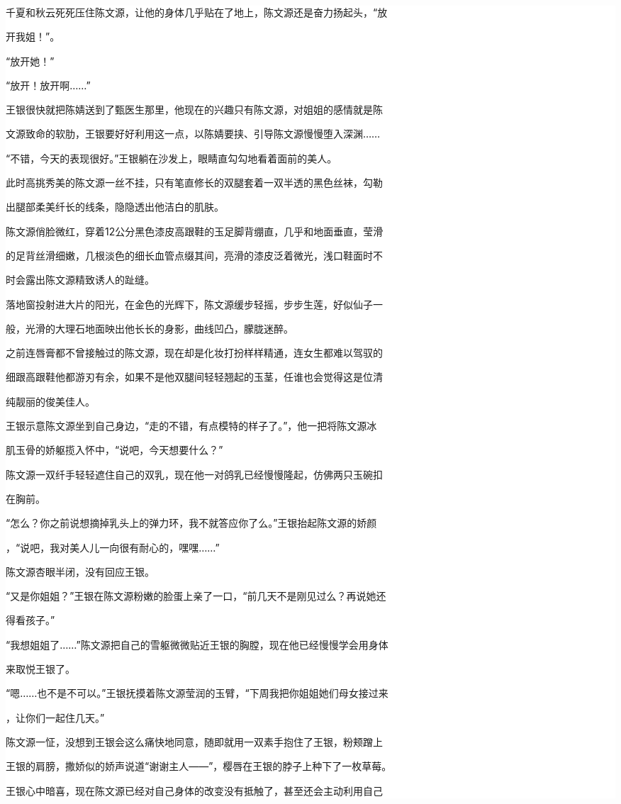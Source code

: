 千夏和秋云死死压住陈文源，让他的身体几乎贴在了地上，陈文源还是奋力扬起头，“放

开我姐！”。

“放开她！”

“放开！放开啊……”

王银很快就把陈婧送到了甄医生那里，他现在的兴趣只有陈文源，对姐姐的感情就是陈

文源致命的软肋，王银要好好利用这一点，以陈婧要挟、引导陈文源慢慢堕入深渊……

“不错，今天的表现很好。”王银躺在沙发上，眼睛直勾勾地看着面前的美人。

此时高挑秀美的陈文源一丝不挂，只有笔直修长的双腿套着一双半透的黑色丝袜，勾勒

出腿部柔美纤长的线条，隐隐透出他洁白的肌肤。

陈文源俏脸微红，穿着12公分黑色漆皮高跟鞋的玉足脚背绷直，几乎和地面垂直，莹滑

的足背丝滑细嫩，几根淡色的细长血管点缀其间，亮滑的漆皮泛着微光，浅口鞋面时不

时会露出陈文源精致诱人的趾缝。

落地窗投射进大片的阳光，在金色的光辉下，陈文源缓步轻摇，步步生莲，好似仙子一

般，光滑的大理石地面映出他长长的身影，曲线凹凸，朦胧迷醉。

之前连唇膏都不曾接触过的陈文源，现在却是化妆打扮样样精通，连女生都难以驾驭的

细跟高跟鞋他都游刃有余，如果不是他双腿间轻轻翘起的玉茎，任谁也会觉得这是位清

纯靓丽的俊美佳人。

王银示意陈文源坐到自己身边，“走的不错，有点模特的样子了。”，他一把将陈文源冰

肌玉骨的娇躯揽入怀中，“说吧，今天想要什么？”

陈文源一双纤手轻轻遮住自己的双乳，现在他一对鸽乳已经慢慢隆起，仿佛两只玉碗扣

在胸前。

“怎么？你之前说想摘掉乳头上的弹力环，我不就答应你了么。”王银抬起陈文源的娇颜

，“说吧，我对美人儿一向很有耐心的，嘿嘿……”

陈文源杏眼半闭，没有回应王银。

“又是你姐姐？”王银在陈文源粉嫩的脸蛋上亲了一口，“前几天不是刚见过么？再说她还

得看孩子。”

“我想姐姐了……”陈文源把自己的雪躯微微贴近王银的胸膛，现在他已经慢慢学会用身体

来取悦王银了。

“嗯……也不是不可以。”王银抚摸着陈文源莹润的玉臂，“下周我把你姐姐她们母女接过来

，让你们一起住几天。”

陈文源一怔，没想到王银会这么痛快地同意，随即就用一双素手抱住了王银，粉颊蹭上

王银的肩膀，撒娇似的娇声说道“谢谢主人——”，樱唇在王银的脖子上种下了一枚草莓。

王银心中暗喜，现在陈文源已经对自己身体的改变没有抵触了，甚至还会主动利用自己
